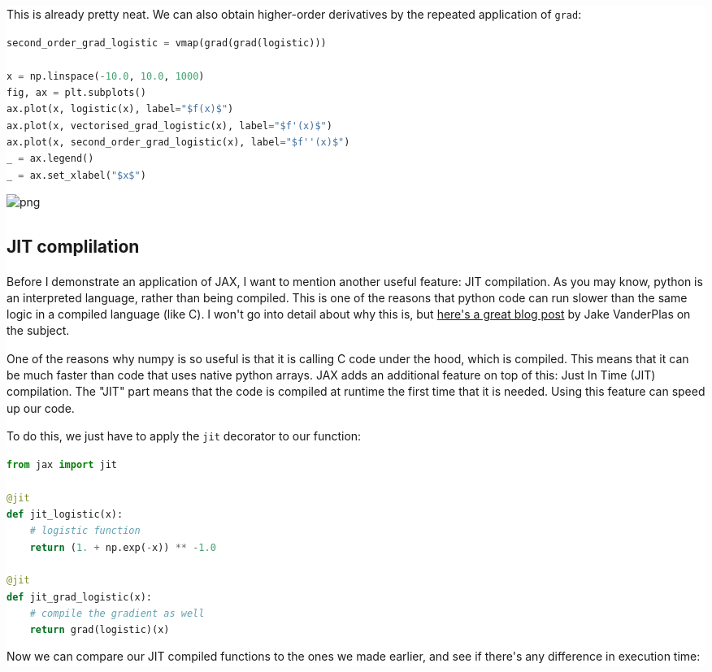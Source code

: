 This is already pretty neat. We can also obtain higher-order derivatives by the repeated application of `grad`:


```python
second_order_grad_logistic = vmap(grad(grad(logistic)))

x = np.linspace(-10.0, 10.0, 1000)
fig, ax = plt.subplots()
ax.plot(x, logistic(x), label="$f(x)$")
ax.plot(x, vectorised_grad_logistic(x), label="$f'(x)$")
ax.plot(x, second_order_grad_logistic(x), label="$f''(x)$")
_ = ax.legend()
_ = ax.set_xlabel("$x$")
```


![png]({{site.github.url}}/assets/images/jax_images/post_5_0.png)


## JIT complilation

Before I demonstrate an application of JAX, I want to mention another useful feature: JIT compilation.
As you may know, python is an interpreted language, rather than being compiled.
This is one of the reasons that python code can run slower than the same logic in a compiled language (like C).
I won't go into detail about why this is, but [here's a great blog post](https://jakevdp.github.io/blog/2014/05/09/why-python-is-slow/) by Jake VanderPlas on the subject.

One of the reasons why numpy is so useful is that it is calling C code under the hood, which is compiled.
This means that it can be much faster than code that uses native python arrays.
JAX adds an additional feature on top of this: Just In Time (JIT) compilation.
The "JIT" part means that the code is compiled at runtime the first time that it is needed.
Using this feature can speed up our code.

To do this, we just have to apply the `jit` decorator to our function:


```python
from jax import jit

@jit
def jit_logistic(x):
    # logistic function
    return (1. + np.exp(-x)) ** -1.0

@jit
def jit_grad_logistic(x):
    # compile the gradient as well
    return grad(logistic)(x)
```

Now we can compare our JIT compiled functions to the ones we made earlier, and see if there's any difference in execution time:
